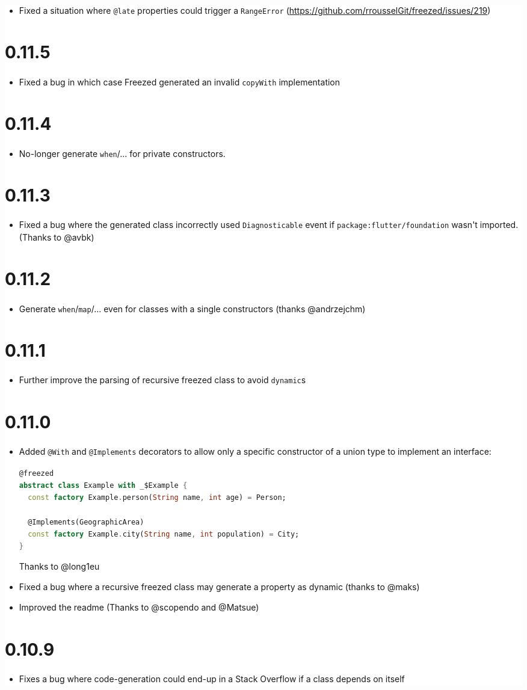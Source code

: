 - Fixed a situation where `@late` properties could trigger a `RangeError` (https://github.com/rrousselGit/freezed/issues/219)

# 0.11.5

- Fixed a bug in which case Freezed generated an invalid `copyWith` implementation

# 0.11.4

- No-longer generate `when`/... for private constructors.

# 0.11.3

- Fixed a bug where the generated class incorrectly used `Diagnosticable` event if `package:flutter/foundation` wasn't imported. (Thanks to @avbk)

# 0.11.2

- Generate `when`/`map`/... even for classes with a single constructors (thanks @andrzejchm)

# 0.11.1

- Further improve the parsing of recursive freezed class to avoid `dynamic`s

# 0.11.0

- Added `@With` and `@Implements` decorators to allow only a specific constructor
  of a union type to implement an interface:

  ```dart
  @freezed
  abstract class Example with _$Example {
    const factory Example.person(String name, int age) = Person;

    @Implements(GeographicArea)
    const factory Example.city(String name, int population) = City;
  }
  ```

  Thanks to @long1eu

- Fixed a bug where a recursive freezed class may generate a property as dynamic (thanks to @maks)

- Improved the readme (Thanks to @scopendo and @Matsue)

# 0.10.9

- Fixes a bug where code-generation could end-up in a Stack Overflow if a class depends on itself
